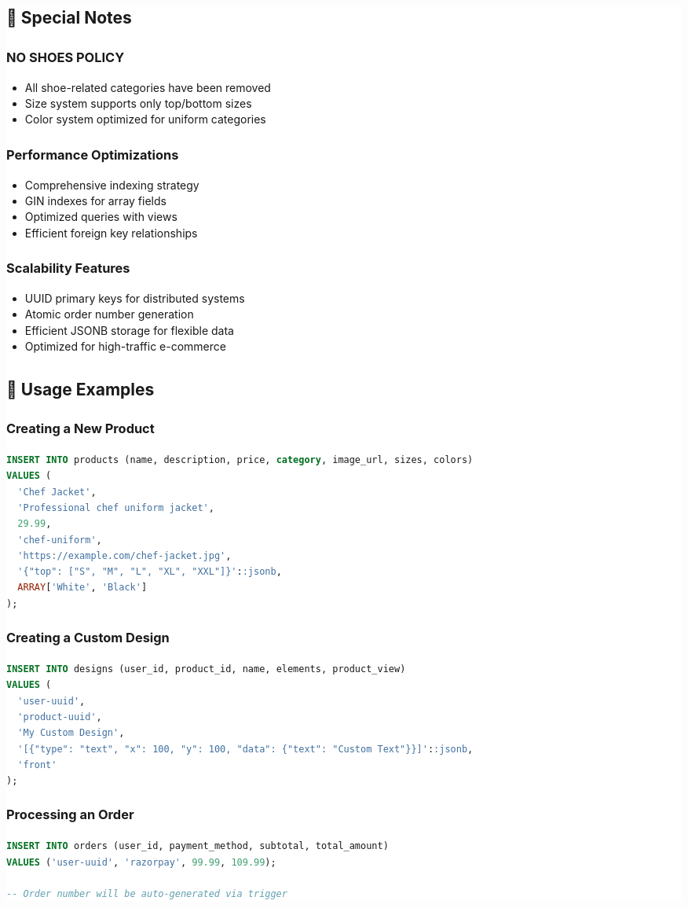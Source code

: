 ## 🎯 Special Notes

### NO SHOES POLICY
- All shoe-related categories have been removed
- Size system supports only top/bottom sizes
- Color system optimized for uniform categories

### Performance Optimizations
- Comprehensive indexing strategy
- GIN indexes for array fields
- Optimized queries with views
- Efficient foreign key relationships

### Scalability Features
- UUID primary keys for distributed systems
- Atomic order number generation
- Efficient JSONB storage for flexible data
- Optimized for high-traffic e-commerce

## 📝 Usage Examples

### Creating a New Product
```sql
INSERT INTO products (name, description, price, category, image_url, sizes, colors)
VALUES (
  'Chef Jacket',
  'Professional chef uniform jacket',
  29.99,
  'chef-uniform',
  'https://example.com/chef-jacket.jpg',
  '{"top": ["S", "M", "L", "XL", "XXL"]}'::jsonb,
  ARRAY['White', 'Black']
);
```

### Creating a Custom Design
```sql
INSERT INTO designs (user_id, product_id, name, elements, product_view)
VALUES (
  'user-uuid',
  'product-uuid',
  'My Custom Design',
  '[{"type": "text", "x": 100, "y": 100, "data": {"text": "Custom Text"}}]'::jsonb,
  'front'
);
```

### Processing an Order
```sql
INSERT INTO orders (user_id, payment_method, subtotal, total_amount)
VALUES ('user-uuid', 'razorpay', 99.99, 109.99);

-- Order number will be auto-generated via trigger
```
